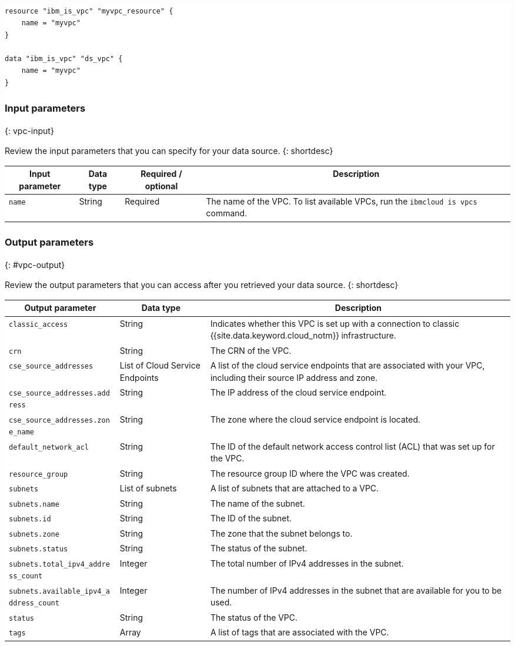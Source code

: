 ```
resource "ibm_is_vpc" "myvpc_resource" {
    name = "myvpc"
}

data "ibm_is_vpc" "ds_vpc" {
    name = "myvpc"
}

```

### Input parameters
{: vpc-input}

Review the input parameters that you can specify for your data source. 
{: shortdesc}

| Input parameter | Data type | Required / optional | Description |
| ------------- |-------------| ----- | -------------- |
| `name` | String | Required | The name of the VPC. To list available VPCs, run the `ibmcloud is vpcs` command. |

### Output parameters
{: #vpc-output}

Review the output parameters that you can access after you retrieved your data source. 
{: shortdesc}

| Output parameter | Data type | Description |
| ------------- |-------------| -------------- |
| `classic_access` | String | Indicates whether this VPC is set up with a connection to classic {{site.data.keyword.cloud_notm}} infrastructure. | 
|`crn`|String|The CRN of the VPC.|
| `cse_source_addresses`|List of Cloud Service Endpoints|A list of the cloud service endpoints that are associated with your VPC, including their source IP address and zone.|
|`cse_source_addresses.address`|String|The IP address of the cloud service endpoint.|
|`cse_source_addresses.zone_name`|String|The zone where the cloud service endpoint is located.|
| `default_network_acl` | String | The ID of the default network access control list (ACL) that was set up for the VPC. | 
| `resource_group` | String | The resource group ID where the VPC was created. |
|`subnets`|List of subnets|A list of subnets that are attached to a VPC.|
|`subnets.name`|String|The name of the subnet.|
|`subnets.id`|String|The ID of the subnet.|
|`subnets.zone`|String|The zone that the subnet belongs to.|
|`subnets.status`|String|The status of the subnet.|
|`subnets.total_ipv4_address_count`|Integer|The total number of IPv4 addresses in the subnet.|
|`subnets.available_ipv4_address_count`|Integer|The number of IPv4 addresses in the subnet that are available for you to be used.|
| `status` | String | The status of the VPC. |
| `tags` | Array | A list of tags that are associated with the VPC. |
